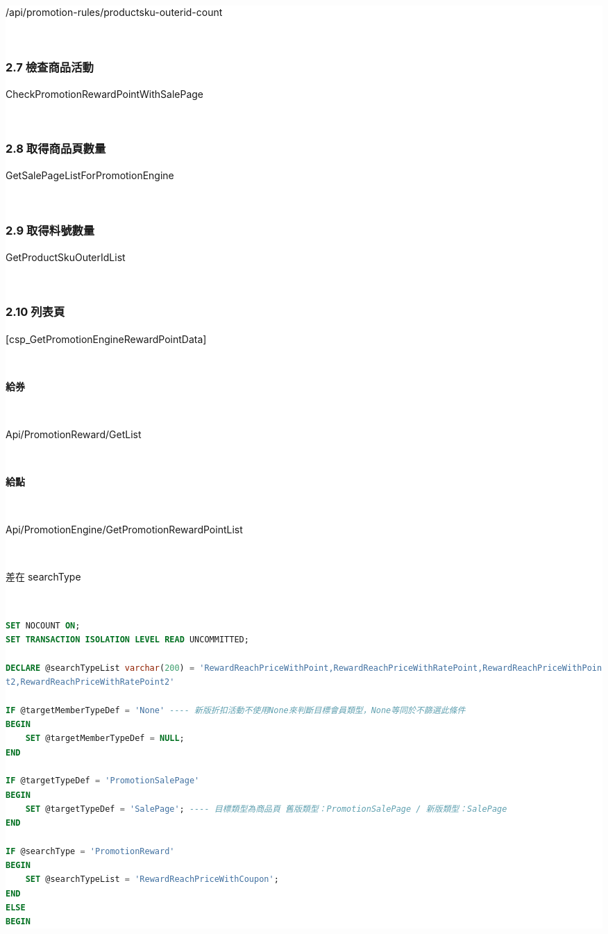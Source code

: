 /api/promotion-rules/productsku-outerid-count

<br>

### 2.7 檢查商品活動

CheckPromotionRewardPointWithSalePage

<br>

### 2.8 取得商品頁數量

GetSalePageListForPromotionEngine

<br>

### 2.9 取得料號數量

GetProductSkuOuterIdList

<br>

### 2.10 列表頁

[csp_GetPromotionEngineRewardPointData]

<br>

**給券**

<br>

Api/PromotionReward/GetList

<br>

**給點**

<br>

Api/PromotionEngine/GetPromotionRewardPointList

<br>

差在 searchType

<br>

```sql
SET NOCOUNT ON;
SET TRANSACTION ISOLATION LEVEL READ UNCOMMITTED;

DECLARE @searchTypeList varchar(200) = 'RewardReachPriceWithPoint,RewardReachPriceWithRatePoint,RewardReachPriceWithPoint2,RewardReachPriceWithRatePoint2'

IF @targetMemberTypeDef = 'None' ---- 新版折扣活動不使用None來判斷目標會員類型，None等同於不篩選此條件
BEGIN
    SET @targetMemberTypeDef = NULL;
END

IF @targetTypeDef = 'PromotionSalePage'
BEGIN
    SET @targetTypeDef = 'SalePage'; ---- 目標類型為商品頁 舊版類型：PromotionSalePage / 新版類型：SalePage
END

IF @searchType = 'PromotionReward'
BEGIN
    SET @searchTypeList = 'RewardReachPriceWithCoupon';
END
ELSE
BEGIN
```